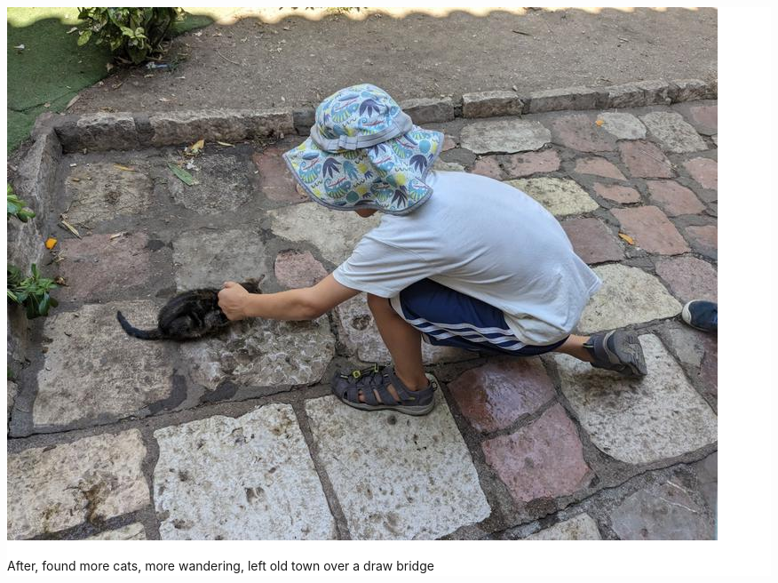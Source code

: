 ![Alt text](/images/travel/PXL_20230801_113246873.MP.jpg)

After, found more cats, more wandering, left old town over a draw bridge

